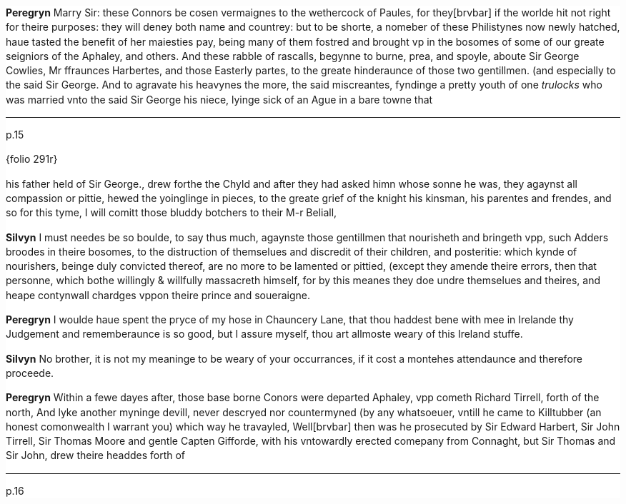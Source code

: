 **Peregryn**
Marry Sir: these Connors be cosen vermaignes to the wethercock of Paules, for they[brvbar] if the worlde hit not right for theire purposes: they will deney both name and countrey: but to be shorte, a nomeber of these Philistynes now newly hatched, haue tasted the benefit of her maiesties pay, being many of them fostred and brought vp in the bosomes of some of our greate seigniors of the Aphaley, and others. And these rabble of rascalls, begynne to burne, prea, and spoyle, aboute Sir George Cowlies, Mr ffraunces Harbertes, and those Easterly partes, to the greate hinderaunce of those two gentillmen. (and especially to the said Sir George. And to agravate his heavynes the more, the said miscreantes, fyndinge a pretty youth of one *trulocks* who was married vnto the said Sir George his niece, lyinge sick of an Ague in a bare towne that 


---

p.15


{folio 291r}

 his father held of Sir George., drew forthe the Chyld and after they had asked himn whose sonne he was, they agaynst all compassion or pittie, hewed the yoinglinge in pieces, to the greate grief of the knight his kinsman, his parentes and frendes, and so for this tyme, I will comitt those bluddy botchers to their M-r Beliall,


**Silvyn**
I must needes be so boulde, to say thus much, agaynste those gentillmen that nourisheth and bringeth vpp, such Adders broodes in theire bosomes, to the distruction of themselues and discredit of their children, and posteritie: which kynde of nourishers, beinge duly convicted thereof, are no more to be lamented or pittied, (except they amende theire errors, then that personne, which bothe willingly & willfully massacreth himself, for by this meanes they doe undre themselues and theires, and heape contynwall chardges vppon theire prince and soueraigne.


**Peregryn**
I woulde haue spent the pryce of my hose in Chauncery Lane, that thou haddest bene with mee in Irelande thy Judgement and rememberaunce is so good, but I assure myself, thou art allmoste weary of this Ireland stuffe.


**Silvyn**
No brother, it is not my meaninge to be weary of your occurrances, if it cost a montehes attendaunce and therefore proceede.


**Peregryn**
Within a fewe dayes after, those base borne Conors were departed Aphaley, vpp cometh Richard Tirrell, forth of the north, And lyke another myninge devill, never descryed nor countermyned (by any whatsoeuer, vntill he came to Killtubber (an honest comonwealth I warrant you) which way he travayled, Well[brvbar] then was he prosecuted by Sir Edward Harbert, Sir John Tirrell, Sir Thomas Moore and gentle Capten Gifforde, with his vntowardly erected comepany from Connaght, but Sir Thomas and Sir John, drew theire headdes forth of 


---

p.16

